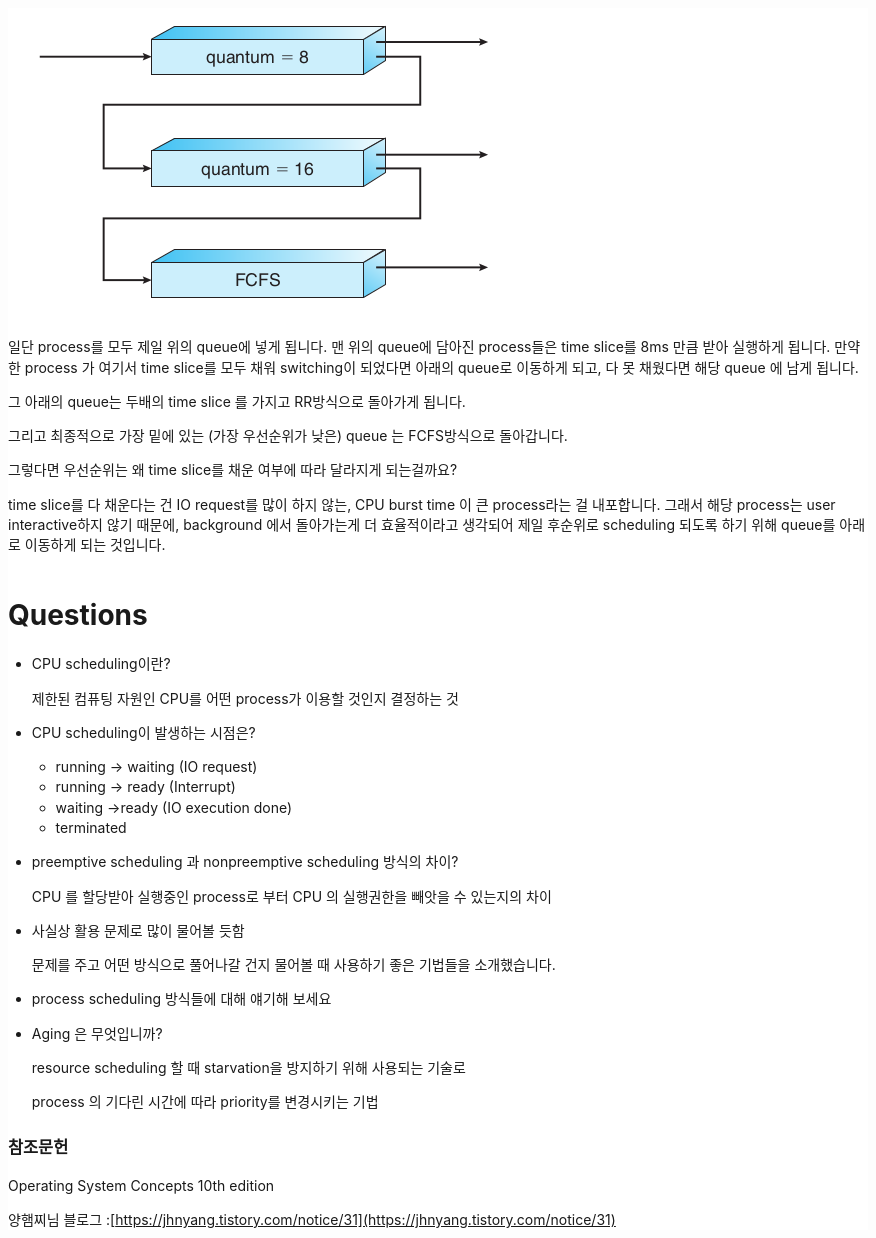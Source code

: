 ![Untitled](/public/img/OS/scheduling/Untitled%209.png)

일단 process를 모두 제일 위의 queue에 넣게 됩니다. 맨 위의 queue에 담아진 process들은 time slice를 8ms 만큼 받아 실행하게 됩니다. 만약 한 process 가 여기서 time slice를 모두 채워 switching이 되었다면 아래의 queue로 이동하게 되고, 다 못 채웠다면 해당 queue 에 남게 됩니다.

그 아래의 queue는 두배의 time slice 를 가지고 RR방식으로 돌아가게 됩니다.

그리고 최종적으로 가장 밑에 있는 (가장 우선순위가 낮은) queue 는 FCFS방식으로 돌아갑니다.

그렇다면 우선순위는 왜 time slice를 채운 여부에 따라 달라지게 되는걸까요?

time slice를 다 채운다는 건 IO request를 많이 하지 않는, CPU burst time 이 큰 process라는 걸 내포합니다. 그래서 해당 process는 user interactive하지 않기 때문에, background 에서 돌아가는게 더 효율적이라고 생각되어 제일 후순위로 scheduling 되도록 하기 위해 queue를 아래로 이동하게 되는 것입니다. 

# Questions

- CPU scheduling이란?
    
    제한된 컴퓨팅 자원인 CPU를 어떤 process가 이용할 것인지 결정하는 것
    
- CPU scheduling이 발생하는 시점은?
    - running → waiting (IO request)
    - running → ready (Interrupt)
    - waiting →ready (IO execution done)
    - terminated
- preemptive scheduling 과 nonpreemptive scheduling 방식의 차이?
    
    CPU 를 할당받아 실행중인 process로 부터 CPU 의 실행권한을 빼앗을 수 있는지의 차이
    
- 사실상 활용 문제로 많이 물어볼 듯함
    
    문제를 주고 어떤 방식으로 풀어나갈 건지 물어볼 때 사용하기 좋은 기법들을 소개했습니다.
    
- process scheduling 방식들에 대해 얘기해 보세요
    
    
- Aging 은 무엇입니까?
    
    resource scheduling 할 때 starvation을 방지하기 위해 사용되는 기술로 
    
    process 의 기다린 시간에 따라 priority를 변경시키는 기법
    

### 참조문헌

Operating System Concepts 10th edition

양햄찌님 블로그 :[https://jhnyang.tistory.com/notice/31](https://jhnyang.tistory.com/notice/31)
